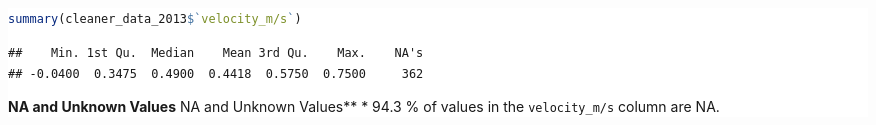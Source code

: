 ``` r
summary(cleaner_data_2013$`velocity_m/s`)
```

    ##    Min. 1st Qu.  Median    Mean 3rd Qu.    Max.    NA's 
    ## -0.0400  0.3475  0.4900  0.4418  0.5750  0.7500     362

**NA and Unknown Values** NA and Unknown Values\*\* \* 94.3 % of values
in the `velocity_m/s` column are NA.
